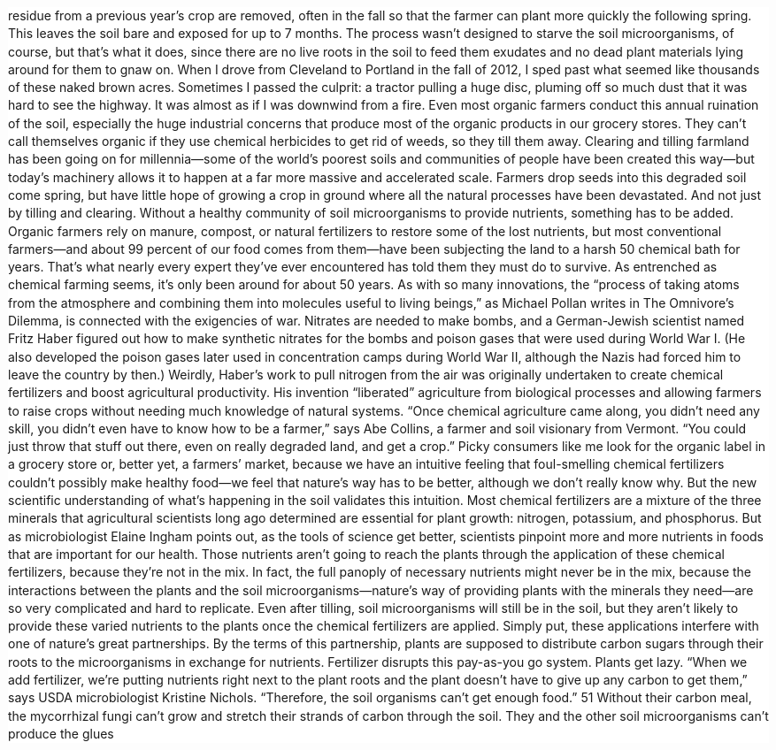 residue from a previous year’s crop are removed, often in the fall so that the farmer can
plant more quickly the following spring. This leaves the soil bare and exposed for up to 7
months. The process wasn’t designed to starve the soil microorganisms, of course, but
that’s what it does, since there are no live roots in the soil to feed them exudates and no
dead plant materials lying around for them to gnaw on. When I drove from Cleveland to
Portland in the fall of 2012, I sped past what seemed like thousands of these naked brown
acres. Sometimes I passed the culprit: a tractor pulling a huge disc, pluming off so much
dust that it was hard to see the highway. It was almost as if I was downwind from a fire.
Even most organic farmers conduct this annual ruination of the soil, especially the
huge industrial concerns that produce most of the organic products in our grocery stores.
They can’t call themselves organic if they use chemical herbicides to get rid of weeds, so
they till them away.
Clearing and tilling farmland has been going on for millennia—some of the world’s
poorest soils and communities of people have been created this way—but today’s
machinery allows it to happen at a far more massive and accelerated scale. Farmers drop
seeds into this degraded soil come spring, but have little hope of growing a crop in
ground where all the natural processes have been devastated. And not just by tilling and
clearing. Without a healthy community of soil microorganisms to provide nutrients,
something has to be added. Organic farmers rely on manure, compost, or natural
fertilizers to restore some of the lost nutrients, but most conventional farmers—and about
99 percent of our food comes from them—have been subjecting the land to a harsh
50
chemical bath for years. That’s what nearly every expert they’ve ever encountered has
told them they must do to survive.
As entrenched as chemical farming seems, it’s only been around for about 50 years.
As with so many innovations, the “process of taking atoms from the atmosphere and
combining them into molecules useful to living beings,” as Michael Pollan writes in The
Omnivore’s Dilemma, is connected with the exigencies of war. Nitrates are needed to
make bombs, and a German-Jewish scientist named Fritz Haber figured out how to make
synthetic nitrates for the bombs and poison gases that were used during World War I. (He
also developed the poison gases later used in concentration camps during World War II,
although the Nazis had forced him to leave the country by then.) Weirdly, Haber’s work to
pull nitrogen from the air was originally undertaken to create chemical fertilizers and
boost agricultural productivity. His invention “liberated” agriculture from biological
processes and allowing farmers to raise crops without needing much knowledge of
natural systems. “Once chemical agriculture came along, you didn’t need any skill, you
didn’t even have to know how to be a farmer,” says Abe Collins, a farmer and soil
visionary from Vermont. “You could just throw that stuff out there, even on really
degraded land, and get a crop.”
Picky consumers like me look for the organic label in a grocery store or, better yet, a
farmers’ market, because we have an intuitive feeling that foul-smelling chemical
fertilizers couldn’t possibly make healthy food—we feel that nature’s way has to be
better, although we don’t really know why. But the new scientific understanding of what’s
happening in the soil validates this intuition. Most chemical fertilizers are a mixture of the
three minerals that agricultural scientists long ago determined are essential for plant
growth: nitrogen, potassium, and phosphorus. But as microbiologist Elaine Ingham points
out, as the tools of science get better, scientists pinpoint more and more nutrients in foods
that are important for our health. Those nutrients aren’t going to reach the plants through
the application of these chemical fertilizers, because they’re not in the mix. In fact, the full
panoply of necessary nutrients might never be in the mix, because the interactions
between the plants and the soil microorganisms—nature’s way of providing plants with
the minerals they need—are so very complicated and hard to replicate.
Even after tilling, soil microorganisms will still be in the soil, but they aren’t likely
to provide these varied nutrients to the plants once the chemical fertilizers are applied.
Simply put, these applications interfere with one of nature’s great partnerships. By the
terms of this partnership, plants are supposed to distribute carbon sugars through their
roots to the microorganisms in exchange for nutrients. Fertilizer disrupts this pay-as-you
go system. Plants get lazy.
“When we add fertilizer, we’re putting nutrients right next to the plant roots and the
plant doesn’t have to give up any carbon to get them,” says USDA microbiologist Kristine
Nichols. “Therefore, the soil organisms can’t get enough food.”
51
Without their carbon meal, the mycorrhizal fungi can’t grow and stretch their strands
of carbon through the soil. They and the other soil microorganisms can’t produce the glues